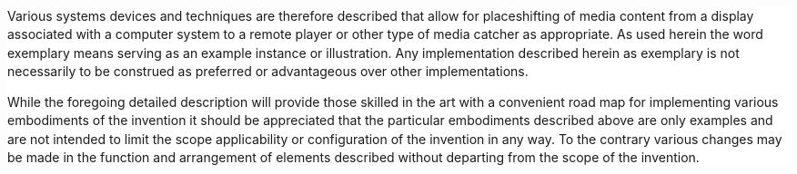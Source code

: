 Various systems devices and techniques are therefore described that allow for placeshifting of media content from a display associated with a computer system to a remote player or other type of media catcher as appropriate. As used herein the word exemplary means serving as an example instance or illustration. Any implementation described herein as exemplary is not necessarily to be construed as preferred or advantageous over other implementations.

While the foregoing detailed description will provide those skilled in the art with a convenient road map for implementing various embodiments of the invention it should be appreciated that the particular embodiments described above are only examples and are not intended to limit the scope applicability or configuration of the invention in any way. To the contrary various changes may be made in the function and arrangement of elements described without departing from the scope of the invention.

